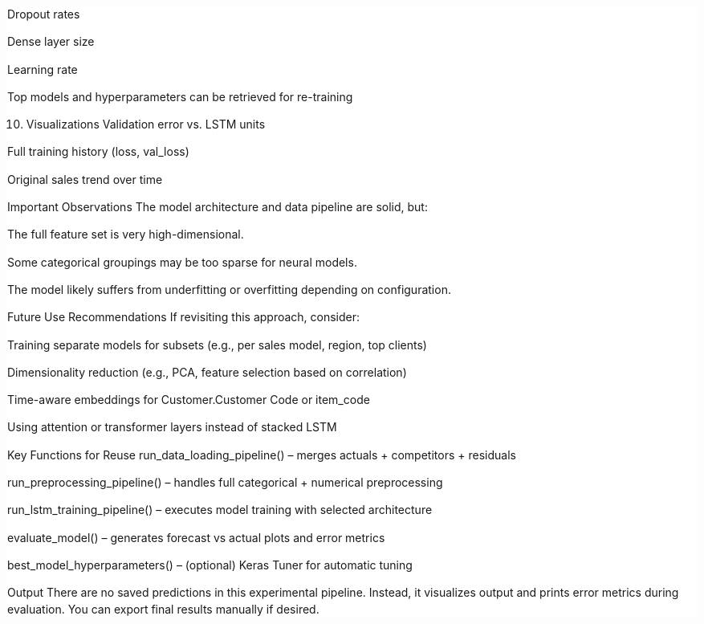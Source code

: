 Dropout rates

Dense layer size

Learning rate

Top models and hyperparameters can be retrieved for re-training

10. Visualizations
Validation error vs. LSTM units

Full training history (loss, val_loss)

Original sales trend over time

 Important Observations
The model architecture and data pipeline are solid, but:

The full feature set is very high-dimensional.

Some categorical groupings may be too sparse for neural models.

The model likely suffers from underfitting or overfitting depending on configuration.

 Future Use Recommendations
If revisiting this approach, consider:

Training separate models for subsets (e.g., per sales model, region, top clients)

Dimensionality reduction (e.g., PCA, feature selection based on correlation)

Time-aware embeddings for Customer.Customer Code or item_code

Using attention or transformer layers instead of stacked LSTM

 Key Functions for Reuse
run_data_loading_pipeline() – merges actuals + competitors + residuals

run_preprocessing_pipeline() – handles full categorical + numerical preprocessing

run_lstm_training_pipeline() – executes model training with selected architecture

evaluate_model() – generates forecast vs actual plots and error metrics

best_model_hyperparameters() – (optional) Keras Tuner for automatic tuning

 Output
There are no saved predictions in this experimental pipeline. 
Instead, it visualizes output and prints error metrics during evaluation. You can export final results manually if desired.

